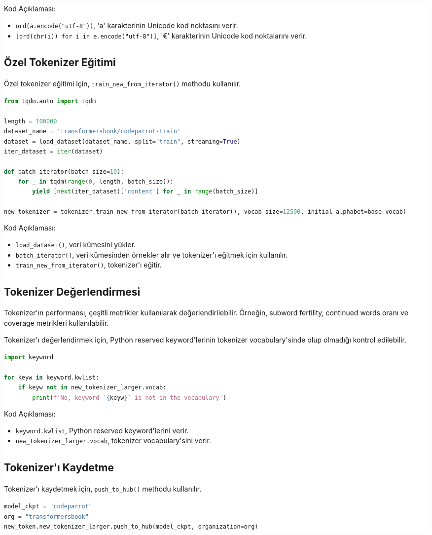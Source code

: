 Kod Açıklaması:
- `ord(a.encode("utf-8"))`, 'a' karakterinin Unicode kod noktasını verir.
- `[ord(chr(i)) for i in e.encode("utf-8")]`, '€' karakterinin Unicode kod noktalarını verir.

## Özel Tokenizer Eğitimi
Özel tokenizer eğitimi için, `train_new_from_iterator()` methodu kullanılır.

```python
from tqdm.auto import tqdm

length = 100000
dataset_name = 'transformersbook/codeparrot-train'
dataset = load_dataset(dataset_name, split="train", streaming=True)
iter_dataset = iter(dataset)

def batch_iterator(batch_size=10):
    for _ in tqdm(range(0, length, batch_size)):
        yield [next(iter_dataset)['content'] for _ in range(batch_size)]

new_tokenizer = tokenizer.train_new_from_iterator(batch_iterator(), vocab_size=12500, initial_alphabet=base_vocab)
```

Kod Açıklaması:
- `load_dataset()`, veri kümesini yükler.
- `batch_iterator()`, veri kümesinden örnekler alır ve tokenizer'ı eğitmek için kullanılır.
- `train_new_from_iterator()`, tokenizer'ı eğitir.

## Tokenizer Değerlendirmesi
Tokenizer'ın performansı, çeşitli metrikler kullanılarak değerlendirilebilir. Örneğin, subword fertility, continued words oranı ve coverage metrikleri kullanılabilir.

Tokenizer'ı değerlendirmek için, Python reserved keyword'lerinin tokenizer vocabulary'sinde olup olmadığı kontrol edilebilir.

```python
import keyword

for keyw in keyword.kwlist:
    if keyw not in new_tokenizer_larger.vocab:
        print(f'No, keyword `{keyw}` is not in the vocabulary')
```

Kod Açıklaması:
- `keyword.kwlist`, Python reserved keyword'lerini verir.
- `new_tokenizer_larger.vocab`, tokenizer vocabulary'sini verir.

## Tokenizer'ı Kaydetme
Tokenizer'ı kaydetmek için, `push_to_hub()` methodu kullanılır.

```python
model_ckpt = "codeparrot"
org = "transformersbook"
new_token.new_tokenizer_larger.push_to_hub(model_ckpt, organization=org)
```
